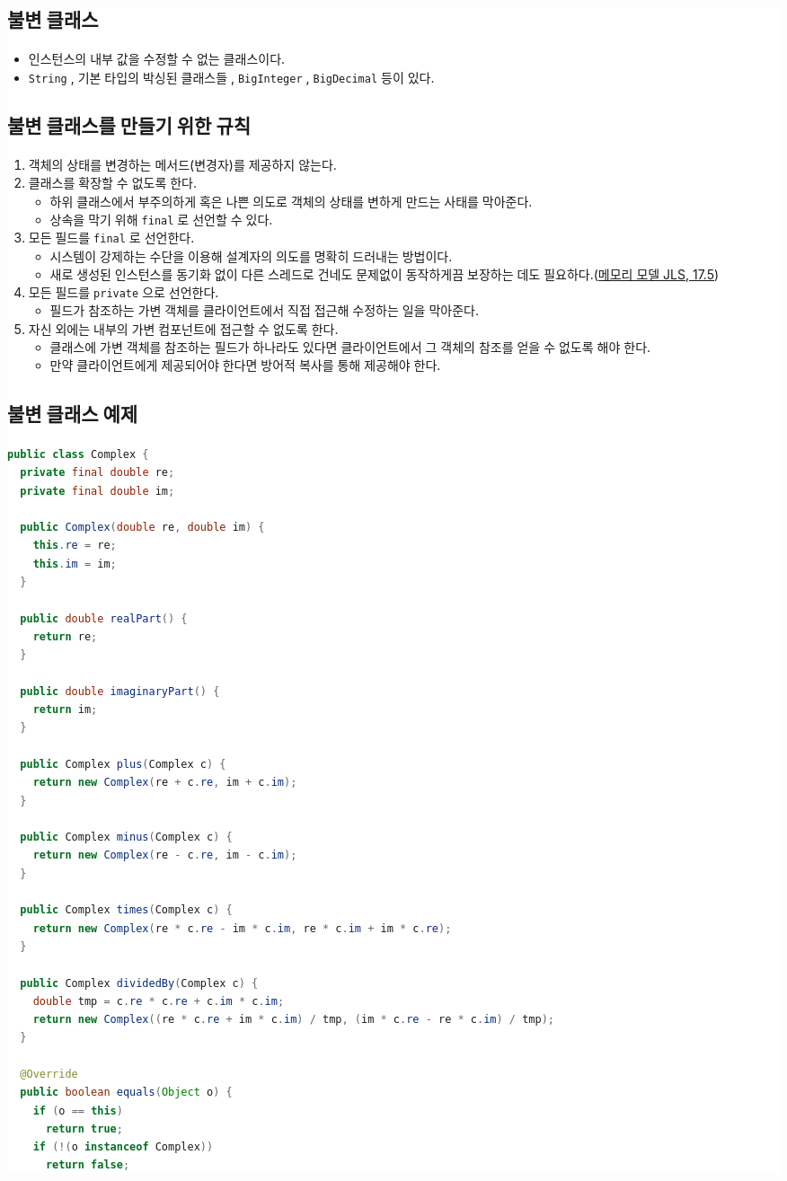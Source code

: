 ## 불변 클래스
- 인스턴스의 내부 값을 수정할 수 없는 클래스이다.
- `String` , 기본 타입의 박싱된 클래스들 , `BigInteger` , `BigDecimal` 등이 있다.

## 불변 클래스를 만들기 위한 규칙
1. 객체의 상태를 변경하는 메서드(변경자)를 제공하지 않는다.
2. 클래스를 확장할 수 없도록 한다.
   - 하위 클래스에서 부주의하게 혹은 나쁜 의도로 객체의 상태를 변하게 만드는 사태를 막아준다.
   - 상속을 막기 위해 `final` 로 선언할 수 있다.
3. 모든 필드를 `final` 로 선언한다.
   - 시스템이 강제하는 수단을 이용해 설계자의 의도를 명확히 드러내는 방법이다.
   - 새로 생성된 인스턴스를 동기화 없이 다른 스레드로 건네도 문제없이 동작하게끔 보장하는 데도 필요하다.([메모리 모델 JLS, 17.5](https://docs.oracle.com/javase/specs/jls/se8/html/jls-17.html#jls-17.5))
4. 모든 필드를 `private` 으로 선언한다.
   - 필드가 참조하는 가변 객체를 클라이언트에서 직접 접근해 수정하는 일을 막아준다.
5. 자신 외에는 내부의 가변 컴포넌트에 접근할 수 없도록 한다.
   - 클래스에 가변 객체를 참조하는 필드가 하나라도 있다면 클라이언트에서 그 객체의 참조를 얻을 수 없도록 해야 한다.
   - 만약 클라이언트에게 제공되어야 한다면 방어적 복사를 통해 제공해야 한다.

## 불변 클래스 예제
```java
public class Complex {  
  private final double re;  
  private final double im;  
  
  public Complex(double re, double im) {  
    this.re = re;  
    this.im = im;  
  }  
  
  public double realPart() {  
    return re;  
  }  
  
  public double imaginaryPart() {  
    return im;  
  }  
  
  public Complex plus(Complex c) {  
    return new Complex(re + c.re, im + c.im);  
  }  
  
  public Complex minus(Complex c) {  
    return new Complex(re - c.re, im - c.im);  
  }  
  
  public Complex times(Complex c) {  
    return new Complex(re * c.re - im * c.im, re * c.im + im * c.re);  
  }  
  
  public Complex dividedBy(Complex c) {  
    double tmp = c.re * c.re + c.im * c.im;  
    return new Complex((re * c.re + im * c.im) / tmp, (im * c.re - re * c.im) / tmp);  
  }  
  
  @Override  
  public boolean equals(Object o) {  
    if (o == this)  
      return true;  
    if (!(o instanceof Complex))  
      return false;  
```